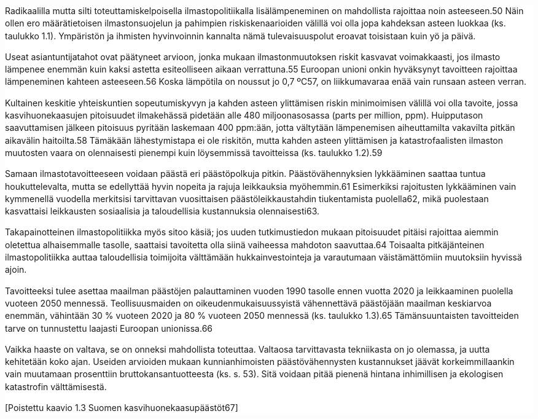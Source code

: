 
Radikaalilla mutta silti toteuttamiskelpoisella ilmastopolitiikalla
lisälämpeneminen on mahdollista rajoittaa noin asteeseen.50 Näin ollen ero
määrätietoisen ilmastonsuojelun ja pahimpien riskiskenaarioiden välillä voi olla
jopa kahdeksan asteen luokkaa (ks. taulukko 1.1). Ympäristön ja ihmisten
hyvinvoinnin kannalta nämä tulevaisuuspolut eroavat toisistaan kuin yö ja päivä.


Useat asiantuntijatahot ovat päätyneet arvioon, jonka mukaan ilmastonmuutoksen
riskit kasvavat voimakkaasti, jos ilmasto lämpenee enemmän kuin kaksi astetta
esiteolliseen aikaan verrattuna.55 Euroopan unioni onkin hyväksynyt tavoitteen
rajoittaa lämpeneminen kahteen asteeseen.56 Koska lämpötila on noussut jo 0,7
ºC57, on liikkumavaraa enää vain runsaan asteen verran.


Kultainen keskitie yhteiskuntien sopeutumiskyvyn ja kahden asteen ylittämisen
riskin minimoimisen välillä voi olla tavoite, jossa kasvihuonekaasujen
pitoisuudet ilmakehässä pidetään alle 480 miljoonasosassa (parts per million,
ppm). Huipputason saavuttamisen jälkeen pitoisuus pyritään laskemaan 400
ppm:ään, jotta vältytään lämpenemisen aiheuttamilta vakavilta pitkän aikavälin
haitoilta.58 Tämäkään lähestymistapa ei ole riskitön, mutta kahden asteen
ylittämisen ja katastrofaalisten ilmaston muutosten vaara on olennaisesti
pienempi kuin löysemmissä tavoitteissa (ks. taulukko 1.2).59


Samaan ilmastotavoitteeseen voidaan päästä eri päästöpolkuja pitkin.
Päästövähennyksien lykkääminen saattaa tuntua houkuttelevalta, mutta se
edellyttää hyvin nopeita ja rajuja leikkauksia myöhemmin.61 Esimerkiksi
rajoitusten lykkääminen vain kymmenellä vuodella merkitsisi tarvittavan
vuosittaisen päästöleikkaustahdin tiukentamista puolella62, mikä puolestaan
kasvattaisi leikkausten sosiaalisia ja taloudellisia kustannuksia
olennaisesti63.


Takapainotteinen ilmastopolitiikka myös sitoo käsiä; jos uuden tutkimustiedon
mukaan pitoisuudet pitäisi rajoittaa aiemmin oletettua alhaisemmalle tasolle,
saattaisi tavoitetta olla siinä vaiheessa mahdoton saavuttaa.64 Toisaalta
pitkäjänteinen ilmastopolitiikka auttaa taloudellisia toimijoita välttämään
hukkainvestointeja ja varautumaan väistämättömiin muutoksiin hyvissä ajoin.


Tavoitteeksi tulee asettaa maailman päästöjen palauttaminen vuoden 1990 tasolle
ennen vuotta 2020 ja leikkaaminen puolella vuoteen 2050 mennessä.
Teollisuusmaiden on oikeudenmukaisuussyistä vähennettävä päästöjään maailman
keskiarvoa enemmän, vähintään 30 % vuoteen 2020 ja 80 % vuoteen 2050 mennessä
(ks. taulukko 1.3).65 Tämänsuuntaisten tavoitteiden tarve on tunnustettu
laajasti Euroopan unionissa.66


Vaikka haaste on valtava, se on onneksi mahdollista toteuttaa. Valtaosa
tarvittavasta tekniikasta on jo olemassa, ja uutta kehitetään koko ajan. Useiden
arvioiden mukaan kunnianhimoisten päästövähennysten kustannukset jäävät
korkeimmillaankin vain muutamaan prosenttiin bruttokansantuotteesta (ks. s. 53).
Sitä voidaan pitää pienenä hintana inhimillisen ja ekologisen katastrofin
välttämisestä.


[Poistettu kaavio 1.3 Suomen kasvihuonekaasupäästöt67]
